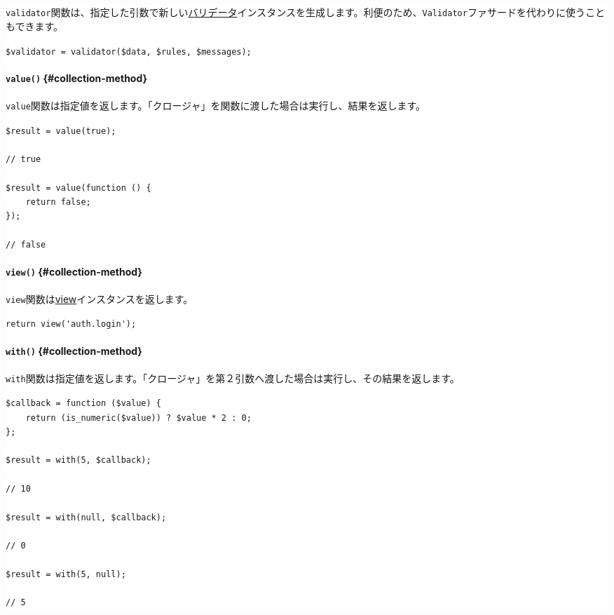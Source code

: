 `validator`関数は、指定した引数で新しい[バリデータ](/docs/{{version}}/validation)インスタンスを生成します。利便のため、`Validator`ファサードを代わりに使うこともできます。

    $validator = validator($data, $rules, $messages);

<a name="method-value"></a>
#### `value()` {#collection-method}

`value`関数は指定値を返します。「クロージャ」を関数に渡した場合は実行し、結果を返します。

    $result = value(true);

    // true

    $result = value(function () {
        return false;
    });

    // false

<a name="method-view"></a>
#### `view()` {#collection-method}

`view`関数は[view](/docs/{{version}}/views)インスタンスを返します。

    return view('auth.login');

<a name="method-with"></a>
#### `with()` {#collection-method}

`with`関数は指定値を返します。「クロージャ」を第２引数へ渡した場合は実行し、その結果を返します。

    $callback = function ($value) {
        return (is_numeric($value)) ? $value * 2 : 0;
    };

    $result = with(5, $callback);

    // 10

    $result = with(null, $callback);

    // 0

    $result = with(5, null);

    // 5
